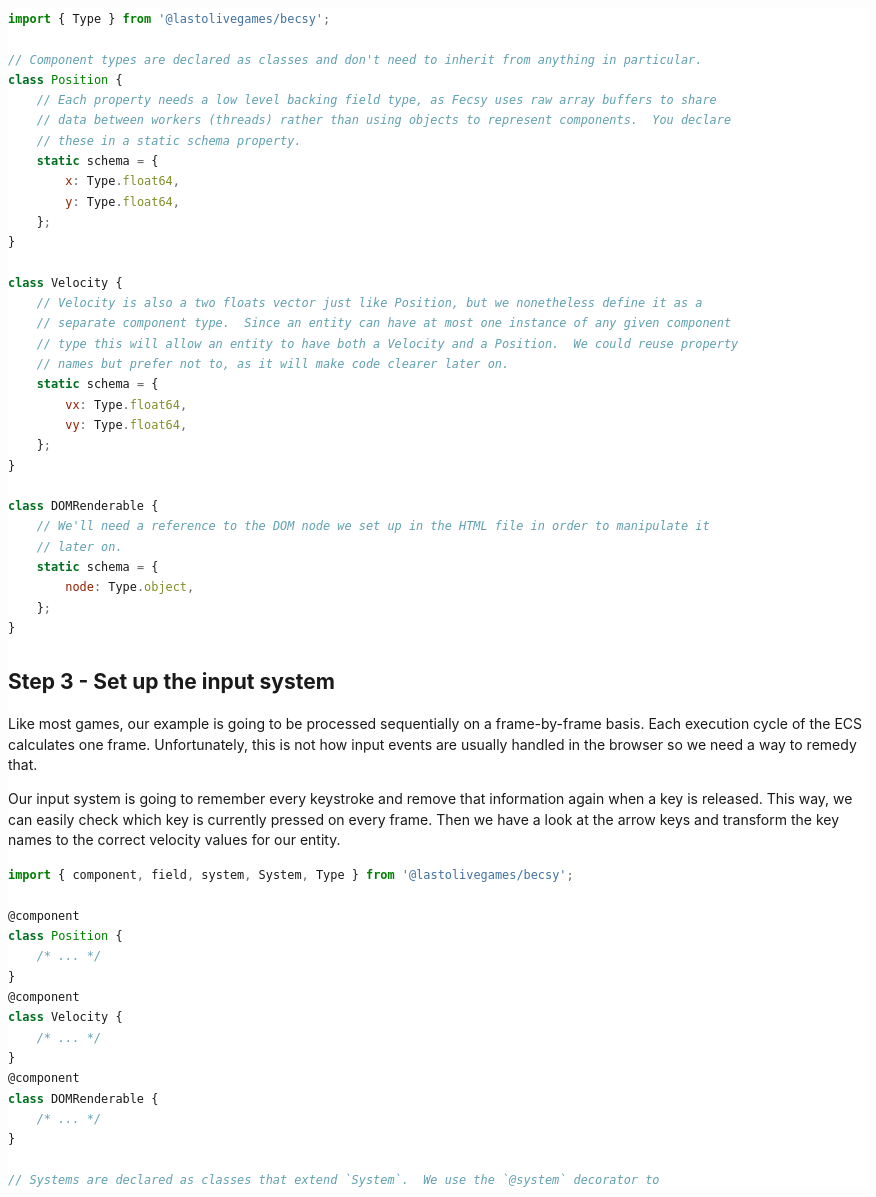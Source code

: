 ```js
import { Type } from '@lastolivegames/becsy';

// Component types are declared as classes and don't need to inherit from anything in particular.
class Position {
	// Each property needs a low level backing field type, as Fecsy uses raw array buffers to share
	// data between workers (threads) rather than using objects to represent components.  You declare
	// these in a static schema property.
	static schema = {
		x: Type.float64,
		y: Type.float64,
	};
}

class Velocity {
	// Velocity is also a two floats vector just like Position, but we nonetheless define it as a
	// separate component type.  Since an entity can have at most one instance of any given component
	// type this will allow an entity to have both a Velocity and a Position.  We could reuse property
	// names but prefer not to, as it will make code clearer later on.
	static schema = {
		vx: Type.float64,
		vy: Type.float64,
	};
}

class DOMRenderable {
	// We'll need a reference to the DOM node we set up in the HTML file in order to manipulate it
	// later on.
	static schema = {
		node: Type.object,
	};
}
```

## Step 3 - Set up the input system

Like most games, our example is going to be processed sequentially on a frame-by-frame basis. Each execution cycle of the ECS calculates one frame. Unfortunately, this is not how input events are usually handled in the browser so we need a way to remedy that.

Our input system is going to remember every keystroke and remove that information again when a key is released. This way, we can easily check which key is currently pressed on every frame. Then we have a look at the arrow keys and transform the key names to the correct velocity values for our entity.

```ts
import { component, field, system, System, Type } from '@lastolivegames/becsy';

@component
class Position {
	/* ... */
}
@component
class Velocity {
	/* ... */
}
@component
class DOMRenderable {
	/* ... */
}

// Systems are declared as classes that extend `System`.  We use the `@system` decorator to
```